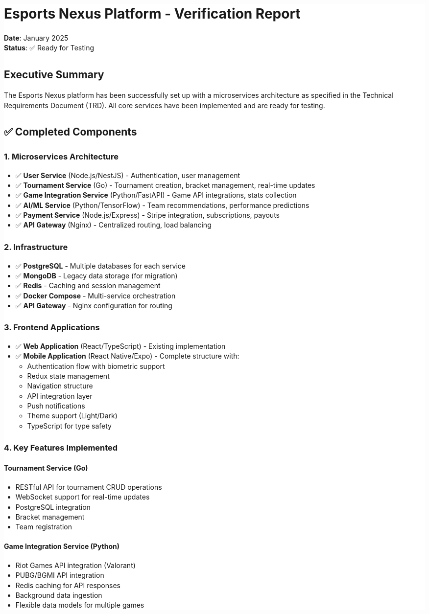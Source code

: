 # Esports Nexus Platform - Verification Report

**Date**: January 2025  
**Status**: ✅ Ready for Testing

## Executive Summary

The Esports Nexus platform has been successfully set up with a microservices architecture as specified in the Technical Requirements Document (TRD). All core services have been implemented and are ready for testing.

## ✅ Completed Components

### 1. **Microservices Architecture**
- ✅ **User Service** (Node.js/NestJS) - Authentication, user management
- ✅ **Tournament Service** (Go) - Tournament creation, bracket management, real-time updates
- ✅ **Game Integration Service** (Python/FastAPI) - Game API integrations, stats collection
- ✅ **AI/ML Service** (Python/TensorFlow) - Team recommendations, performance predictions
- ✅ **Payment Service** (Node.js/Express) - Stripe integration, subscriptions, payouts
- ✅ **API Gateway** (Nginx) - Centralized routing, load balancing

### 2. **Infrastructure**
- ✅ **PostgreSQL** - Multiple databases for each service
- ✅ **MongoDB** - Legacy data storage (for migration)
- ✅ **Redis** - Caching and session management
- ✅ **Docker Compose** - Multi-service orchestration
- ✅ **API Gateway** - Nginx configuration for routing

### 3. **Frontend Applications**
- ✅ **Web Application** (React/TypeScript) - Existing implementation
- ✅ **Mobile Application** (React Native/Expo) - Complete structure with:
  - Authentication flow with biometric support
  - Redux state management
  - Navigation structure
  - API integration layer
  - Push notifications
  - Theme support (Light/Dark)
  - TypeScript for type safety

### 4. **Key Features Implemented**

#### Tournament Service (Go)
- RESTful API for tournament CRUD operations
- WebSocket support for real-time updates
- PostgreSQL integration
- Bracket management
- Team registration

#### Game Integration Service (Python)
- Riot Games API integration (Valorant)
- PUBG/BGMI API integration
- Redis caching for API responses
- Background data ingestion
- Flexible data models for multiple games
